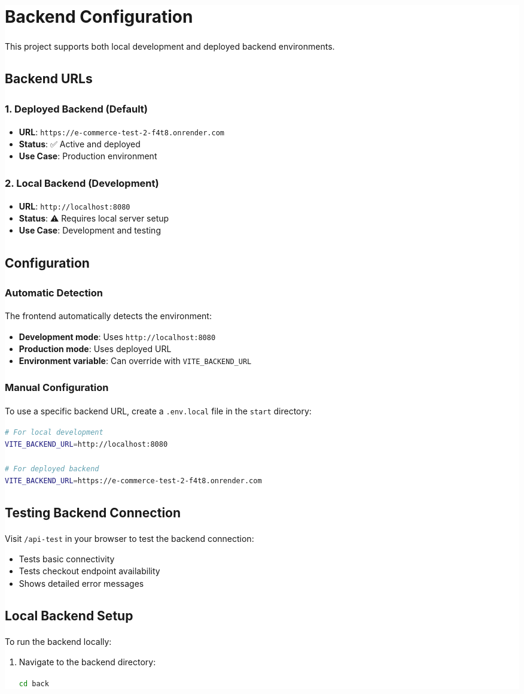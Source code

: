 # Backend Configuration

This project supports both local development and deployed backend environments.

## Backend URLs

### 1. Deployed Backend (Default)
- **URL**: `https://e-commerce-test-2-f4t8.onrender.com`
- **Status**: ✅ Active and deployed
- **Use Case**: Production environment

### 2. Local Backend (Development)
- **URL**: `http://localhost:8080`
- **Status**: ⚠️ Requires local server setup
- **Use Case**: Development and testing

## Configuration

### Automatic Detection
The frontend automatically detects the environment:
- **Development mode**: Uses `http://localhost:8080`
- **Production mode**: Uses deployed URL
- **Environment variable**: Can override with `VITE_BACKEND_URL`

### Manual Configuration

To use a specific backend URL, create a `.env.local` file in the `start` directory:

```bash
# For local development
VITE_BACKEND_URL=http://localhost:8080

# For deployed backend
VITE_BACKEND_URL=https://e-commerce-test-2-f4t8.onrender.com
```

## Testing Backend Connection

Visit `/api-test` in your browser to test the backend connection:
- Tests basic connectivity
- Tests checkout endpoint availability
- Shows detailed error messages

## Local Backend Setup

To run the backend locally:

1. Navigate to the backend directory:
   ```bash
   cd back
   ```
